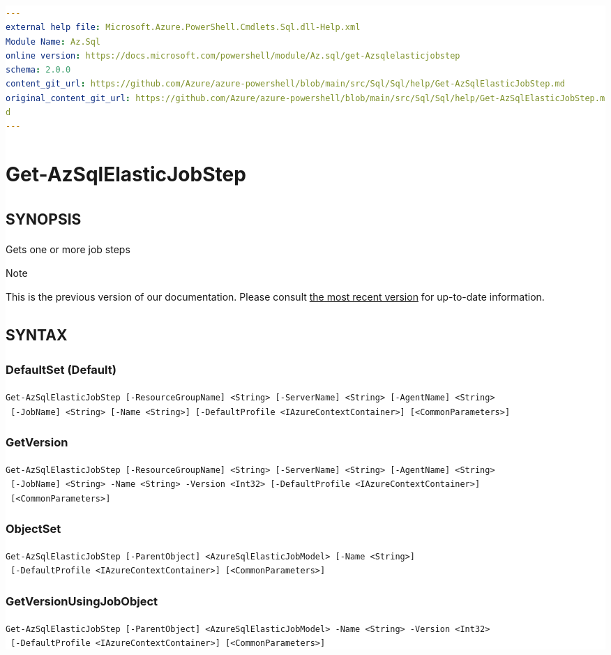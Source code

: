 ```yaml
---
external help file: Microsoft.Azure.PowerShell.Cmdlets.Sql.dll-Help.xml
Module Name: Az.Sql
online version: https://docs.microsoft.com/powershell/module/Az.sql/get-Azsqlelasticjobstep
schema: 2.0.0
content_git_url: https://github.com/Azure/azure-powershell/blob/main/src/Sql/Sql/help/Get-AzSqlElasticJobStep.md
original_content_git_url: https://github.com/Azure/azure-powershell/blob/main/src/Sql/Sql/help/Get-AzSqlElasticJobStep.md
---
```


# Get-AzSqlElasticJobStep

## SYNOPSIS
Gets one or more job steps

> [!NOTE]
>This is the previous version of our documentation. Please consult [the most recent version](/powershell/module/az.sql/get-azsqlelasticjobstep) for up-to-date information.

## SYNTAX

### DefaultSet (Default)
```
Get-AzSqlElasticJobStep [-ResourceGroupName] <String> [-ServerName] <String> [-AgentName] <String>
 [-JobName] <String> [-Name <String>] [-DefaultProfile <IAzureContextContainer>] [<CommonParameters>]
```

### GetVersion
```
Get-AzSqlElasticJobStep [-ResourceGroupName] <String> [-ServerName] <String> [-AgentName] <String>
 [-JobName] <String> -Name <String> -Version <Int32> [-DefaultProfile <IAzureContextContainer>]
 [<CommonParameters>]
```

### ObjectSet
```
Get-AzSqlElasticJobStep [-ParentObject] <AzureSqlElasticJobModel> [-Name <String>]
 [-DefaultProfile <IAzureContextContainer>] [<CommonParameters>]
```

### GetVersionUsingJobObject
```
Get-AzSqlElasticJobStep [-ParentObject] <AzureSqlElasticJobModel> -Name <String> -Version <Int32>
 [-DefaultProfile <IAzureContextContainer>] [<CommonParameters>]
```
